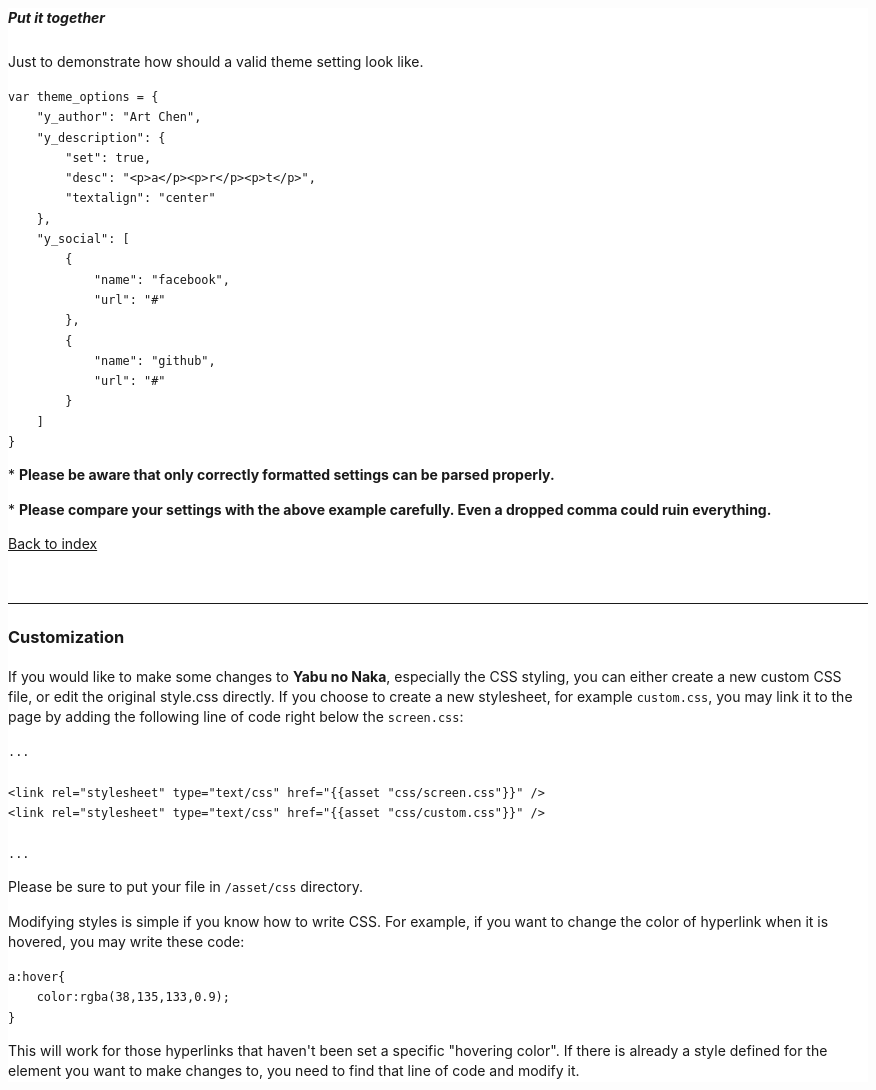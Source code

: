 ##### Put it together

Just to demonstrate how should a valid theme setting look like.

	var theme_options = {
		"y_author": "Art Chen",
    	"y_description": {
        	"set": true,
        	"desc": "<p>a</p><p>r</p><p>t</p>",
        	"textalign": "center"
    	},
    	"y_social": [
        	{
            	"name": "facebook",
            	"url": "#"
        	},
        	{
            	"name": "github",
            	"url": "#"
        	}
        ]
    }

\* **Please be aware that only correctly formatted settings can be parsed properly.**

\* **Please compare your settings with the above example carefully. Even a dropped comma could ruin everything.**

[Back to index](#index)

<br />

<hr />

<h3 id="customize">Customization</h3>

If you would like to make some changes to **Yabu no Naka**, especially the CSS styling, you can either create a new custom CSS file, or edit the original style.css directly. If you choose to create a new stylesheet, for example `custom.css`, you may link it to the page by adding the following line of code right below the `screen.css`:

	...
	
	<link rel="stylesheet" type="text/css" href="{{asset "css/screen.css"}}" />
	<link rel="stylesheet" type="text/css" href="{{asset "css/custom.css"}}" />
	
	...
	
Please be sure to put your file in `/asset/css` directory.

Modifying styles is simple if you know how to write CSS. For example, if you want to change the color of hyperlink when it is hovered, you may write these code:

	a:hover{
		color:rgba(38,135,133,0.9);
	}

This will work for those hyperlinks that haven't been set a specific "hovering color". If there is already a style defined for the element you want to make changes to, you need to find that line of code and modify it. 
